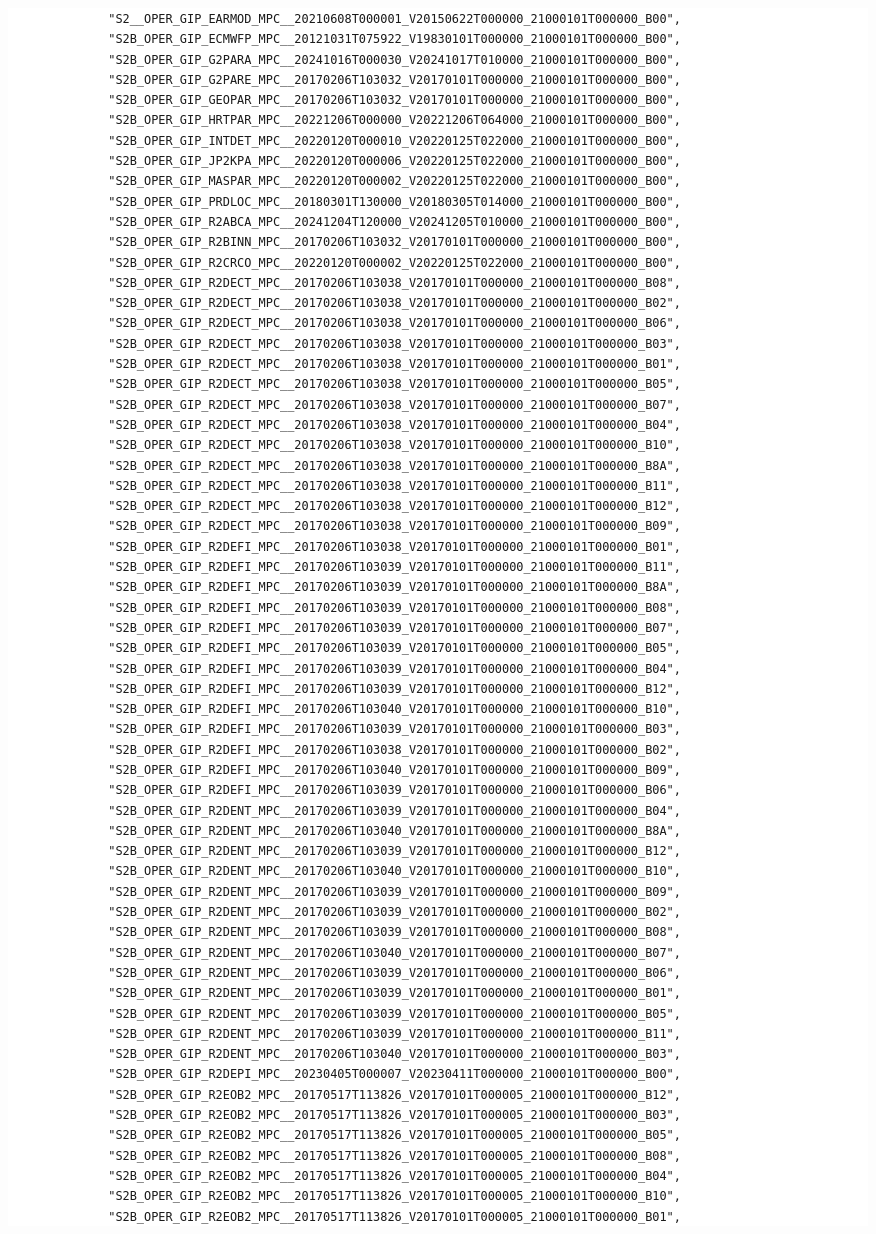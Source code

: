                   "S2__OPER_GIP_EARMOD_MPC__20210608T000001_V20150622T000000_21000101T000000_B00",
                  "S2B_OPER_GIP_ECMWFP_MPC__20121031T075922_V19830101T000000_21000101T000000_B00",
                  "S2B_OPER_GIP_G2PARA_MPC__20241016T000030_V20241017T010000_21000101T000000_B00",
                  "S2B_OPER_GIP_G2PARE_MPC__20170206T103032_V20170101T000000_21000101T000000_B00",
                  "S2B_OPER_GIP_GEOPAR_MPC__20170206T103032_V20170101T000000_21000101T000000_B00",
                  "S2B_OPER_GIP_HRTPAR_MPC__20221206T000000_V20221206T064000_21000101T000000_B00",
                  "S2B_OPER_GIP_INTDET_MPC__20220120T000010_V20220125T022000_21000101T000000_B00",
                  "S2B_OPER_GIP_JP2KPA_MPC__20220120T000006_V20220125T022000_21000101T000000_B00",
                  "S2B_OPER_GIP_MASPAR_MPC__20220120T000002_V20220125T022000_21000101T000000_B00",
                  "S2B_OPER_GIP_PRDLOC_MPC__20180301T130000_V20180305T014000_21000101T000000_B00",
                  "S2B_OPER_GIP_R2ABCA_MPC__20241204T120000_V20241205T010000_21000101T000000_B00",
                  "S2B_OPER_GIP_R2BINN_MPC__20170206T103032_V20170101T000000_21000101T000000_B00",
                  "S2B_OPER_GIP_R2CRCO_MPC__20220120T000002_V20220125T022000_21000101T000000_B00",
                  "S2B_OPER_GIP_R2DECT_MPC__20170206T103038_V20170101T000000_21000101T000000_B08",
                  "S2B_OPER_GIP_R2DECT_MPC__20170206T103038_V20170101T000000_21000101T000000_B02",
                  "S2B_OPER_GIP_R2DECT_MPC__20170206T103038_V20170101T000000_21000101T000000_B06",
                  "S2B_OPER_GIP_R2DECT_MPC__20170206T103038_V20170101T000000_21000101T000000_B03",
                  "S2B_OPER_GIP_R2DECT_MPC__20170206T103038_V20170101T000000_21000101T000000_B01",
                  "S2B_OPER_GIP_R2DECT_MPC__20170206T103038_V20170101T000000_21000101T000000_B05",
                  "S2B_OPER_GIP_R2DECT_MPC__20170206T103038_V20170101T000000_21000101T000000_B07",
                  "S2B_OPER_GIP_R2DECT_MPC__20170206T103038_V20170101T000000_21000101T000000_B04",
                  "S2B_OPER_GIP_R2DECT_MPC__20170206T103038_V20170101T000000_21000101T000000_B10",
                  "S2B_OPER_GIP_R2DECT_MPC__20170206T103038_V20170101T000000_21000101T000000_B8A",
                  "S2B_OPER_GIP_R2DECT_MPC__20170206T103038_V20170101T000000_21000101T000000_B11",
                  "S2B_OPER_GIP_R2DECT_MPC__20170206T103038_V20170101T000000_21000101T000000_B12",
                  "S2B_OPER_GIP_R2DECT_MPC__20170206T103038_V20170101T000000_21000101T000000_B09",
                  "S2B_OPER_GIP_R2DEFI_MPC__20170206T103038_V20170101T000000_21000101T000000_B01",
                  "S2B_OPER_GIP_R2DEFI_MPC__20170206T103039_V20170101T000000_21000101T000000_B11",
                  "S2B_OPER_GIP_R2DEFI_MPC__20170206T103039_V20170101T000000_21000101T000000_B8A",
                  "S2B_OPER_GIP_R2DEFI_MPC__20170206T103039_V20170101T000000_21000101T000000_B08",
                  "S2B_OPER_GIP_R2DEFI_MPC__20170206T103039_V20170101T000000_21000101T000000_B07",
                  "S2B_OPER_GIP_R2DEFI_MPC__20170206T103039_V20170101T000000_21000101T000000_B05",
                  "S2B_OPER_GIP_R2DEFI_MPC__20170206T103039_V20170101T000000_21000101T000000_B04",
                  "S2B_OPER_GIP_R2DEFI_MPC__20170206T103039_V20170101T000000_21000101T000000_B12",
                  "S2B_OPER_GIP_R2DEFI_MPC__20170206T103040_V20170101T000000_21000101T000000_B10",
                  "S2B_OPER_GIP_R2DEFI_MPC__20170206T103039_V20170101T000000_21000101T000000_B03",
                  "S2B_OPER_GIP_R2DEFI_MPC__20170206T103038_V20170101T000000_21000101T000000_B02",
                  "S2B_OPER_GIP_R2DEFI_MPC__20170206T103040_V20170101T000000_21000101T000000_B09",
                  "S2B_OPER_GIP_R2DEFI_MPC__20170206T103039_V20170101T000000_21000101T000000_B06",
                  "S2B_OPER_GIP_R2DENT_MPC__20170206T103039_V20170101T000000_21000101T000000_B04",
                  "S2B_OPER_GIP_R2DENT_MPC__20170206T103040_V20170101T000000_21000101T000000_B8A",
                  "S2B_OPER_GIP_R2DENT_MPC__20170206T103039_V20170101T000000_21000101T000000_B12",
                  "S2B_OPER_GIP_R2DENT_MPC__20170206T103040_V20170101T000000_21000101T000000_B10",
                  "S2B_OPER_GIP_R2DENT_MPC__20170206T103039_V20170101T000000_21000101T000000_B09",
                  "S2B_OPER_GIP_R2DENT_MPC__20170206T103039_V20170101T000000_21000101T000000_B02",
                  "S2B_OPER_GIP_R2DENT_MPC__20170206T103039_V20170101T000000_21000101T000000_B08",
                  "S2B_OPER_GIP_R2DENT_MPC__20170206T103040_V20170101T000000_21000101T000000_B07",
                  "S2B_OPER_GIP_R2DENT_MPC__20170206T103039_V20170101T000000_21000101T000000_B06",
                  "S2B_OPER_GIP_R2DENT_MPC__20170206T103039_V20170101T000000_21000101T000000_B01",
                  "S2B_OPER_GIP_R2DENT_MPC__20170206T103039_V20170101T000000_21000101T000000_B05",
                  "S2B_OPER_GIP_R2DENT_MPC__20170206T103039_V20170101T000000_21000101T000000_B11",
                  "S2B_OPER_GIP_R2DENT_MPC__20170206T103040_V20170101T000000_21000101T000000_B03",
                  "S2B_OPER_GIP_R2DEPI_MPC__20230405T000007_V20230411T000000_21000101T000000_B00",
                  "S2B_OPER_GIP_R2EOB2_MPC__20170517T113826_V20170101T000005_21000101T000000_B12",
                  "S2B_OPER_GIP_R2EOB2_MPC__20170517T113826_V20170101T000005_21000101T000000_B03",
                  "S2B_OPER_GIP_R2EOB2_MPC__20170517T113826_V20170101T000005_21000101T000000_B05",
                  "S2B_OPER_GIP_R2EOB2_MPC__20170517T113826_V20170101T000005_21000101T000000_B08",
                  "S2B_OPER_GIP_R2EOB2_MPC__20170517T113826_V20170101T000005_21000101T000000_B04",
                  "S2B_OPER_GIP_R2EOB2_MPC__20170517T113826_V20170101T000005_21000101T000000_B10",
                  "S2B_OPER_GIP_R2EOB2_MPC__20170517T113826_V20170101T000005_21000101T000000_B01",